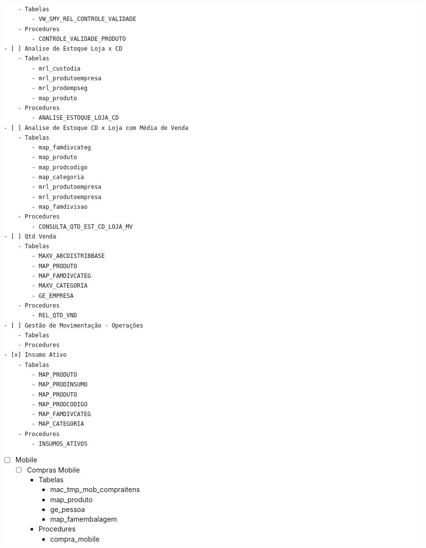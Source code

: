 		- Tabelas
			- VW_SMY_REL_CONTROLE_VALIDADE
		- Procedures
			- CONTROLE_VALIDADE_PRODUTO
	- [ ] Analise de Estoque Loja x CD
		- Tabelas
			- mrl_custodia
			- mrl_produtoempresa
			- mrl_prodempseg
			- map_produto
		- Procedures
			- ANALISE_ESTOQUE_LOJA_CD
	- [ ] Analise de Estoque CD x Loja com Média de Venda
		- Tabelas
			- map_famdivcateg
			- map_produto
			- map_prodcodigo
			- map_categoria
			- mrl_produtoempresa
			- mrl_produtoempresa
			- map_famdivisao
		- Procedures
			- CONSULTA_QTD_EST_CD_LOJA_MV
	- [ ] Qtd Venda
		- Tabelas
			- MAXV_ABCDISTRIBBASE
			- MAP_PRODUTO
			- MAP_FAMDIVCATEG
			- MAXV_CATEGORIA
			- GE_EMPRESA
		- Procedures
			- REL_QTD_VND
	- [ ] Gestão de Movimentação - Operações
		- Tabelas
		- Procedures
	- [x] Insumo Ativo
		- Tabelas
			- MAP_PRODUTO
			- MAP_PRODINSUMO
			- MAP_PRODUTO
			- MAP_PRODCODIGO
			- MAP_FAMDIVCATEG
			- MAP_CATEGORIA
		- Procedures
			- INSUMOS_ATIVOS
- [ ] Mobile
	- [ ] Compras Mobile
		- Tabelas
			- mac_tmp_mob_compraitens
			- map_produto
			- ge_pessoa
			- map_famembalagem
		- Procedures
			- compra_mobile